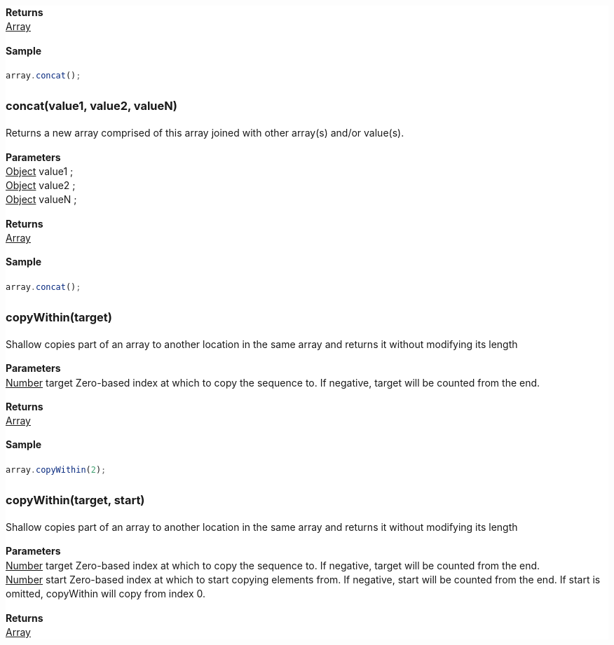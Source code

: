 **Returns**\
[Array](./Array.md) 


**Sample**

```javascript
array.concat();
```
### concat(value1, value2, valueN)

Returns a new array comprised of this array joined with other array(s) and/or value(s).

**Parameters**\
[Object](./Object.md) value1  ;\
[Object](./Object.md) value2  ;\
[Object](./Object.md) valueN  ;

**Returns**\
[Array](./Array.md) 


**Sample**

```javascript
array.concat();
```
### copyWithin(target)

Shallow copies part of an array to another location in the same array and returns it without modifying its length

**Parameters**\
[Number](./Number.md) target Zero-based index at which to copy the sequence to. If negative, target will be counted from the end.

**Returns**\
[Array](./Array.md) 


**Sample**

```javascript
array.copyWithin(2);
```
### copyWithin(target, start)

Shallow copies part of an array to another location in the same array and returns it without modifying its length

**Parameters**\
[Number](./Number.md) target Zero-based index at which to copy the sequence to. If negative, target will be counted from the end.\
[Number](./Number.md) start Zero-based index at which to start copying elements from. If negative, start will be counted from the end. If start is omitted, copyWithin will copy from index 0.

**Returns**\
[Array](./Array.md) 
